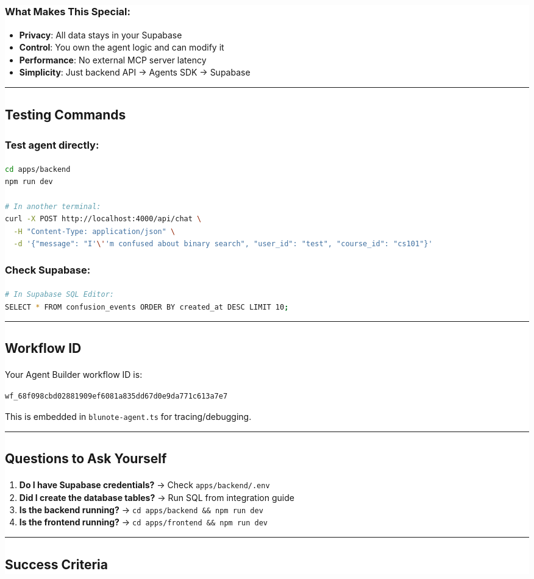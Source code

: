 ### What Makes This Special:
- **Privacy**: All data stays in your Supabase
- **Control**: You own the agent logic and can modify it
- **Performance**: No external MCP server latency
- **Simplicity**: Just backend API → Agents SDK → Supabase

---

## Testing Commands

### Test agent directly:
```bash
cd apps/backend
npm run dev

# In another terminal:
curl -X POST http://localhost:4000/api/chat \
  -H "Content-Type: application/json" \
  -d '{"message": "I'\''m confused about binary search", "user_id": "test", "course_id": "cs101"}'
```

### Check Supabase:
```bash
# In Supabase SQL Editor:
SELECT * FROM confusion_events ORDER BY created_at DESC LIMIT 10;
```

---

## Workflow ID

Your Agent Builder workflow ID is:
```
wf_68f098cbd02881909ef6081a835dd67d0e9da771c613a7e7
```

This is embedded in `blunote-agent.ts` for tracing/debugging.

---

## Questions to Ask Yourself

1. **Do I have Supabase credentials?** → Check `apps/backend/.env`
2. **Did I create the database tables?** → Run SQL from integration guide
3. **Is the backend running?** → `cd apps/backend && npm run dev`
4. **Is the frontend running?** → `cd apps/frontend && npm run dev`

---

## Success Criteria
